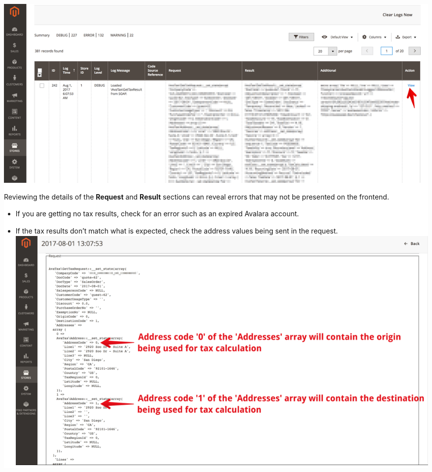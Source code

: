   ![](images/AvaTax_Logs__Taxes__Stores__Magento_Admin_2017-09-03_20-48-18.png?raw=true)

Reviewing the details of the **Request** and **Result** sections can reveal errors that may not be presented on the frontend.

- If you are getting no tax results, check for an error such as an expired Avalara account.

- If the tax results don’t match what is expected, check the address values being sent in the request. 
  ![](images/2017-08-01_130753__Taxes__Stores__Magento_Admin_2017-09-03_20-52-04.png_1423792_2017-09-03_20-58-22.png?raw=true)
